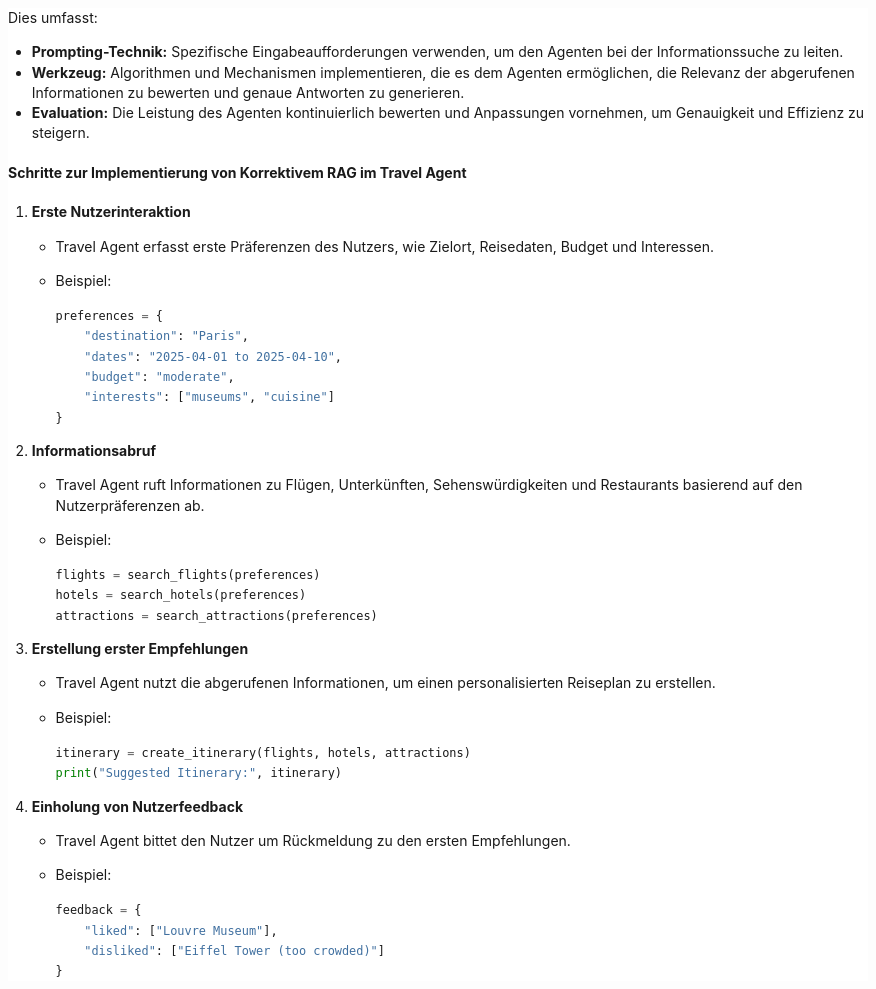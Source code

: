Dies umfasst:

- **Prompting-Technik:** Spezifische Eingabeaufforderungen verwenden, um den Agenten bei der Informationssuche zu leiten.
- **Werkzeug:** Algorithmen und Mechanismen implementieren, die es dem Agenten ermöglichen, die Relevanz der abgerufenen Informationen zu bewerten und genaue Antworten zu generieren.
- **Evaluation:** Die Leistung des Agenten kontinuierlich bewerten und Anpassungen vornehmen, um Genauigkeit und Effizienz zu steigern.

#### Schritte zur Implementierung von Korrektivem RAG im Travel Agent

1. **Erste Nutzerinteraktion**
   - Travel Agent erfasst erste Präferenzen des Nutzers, wie Zielort, Reisedaten, Budget und Interessen.
   - Beispiel:

     ```python
     preferences = {
         "destination": "Paris",
         "dates": "2025-04-01 to 2025-04-10",
         "budget": "moderate",
         "interests": ["museums", "cuisine"]
     }
     ```

2. **Informationsabruf**
   - Travel Agent ruft Informationen zu Flügen, Unterkünften, Sehenswürdigkeiten und Restaurants basierend auf den Nutzerpräferenzen ab.
   - Beispiel:

     ```python
     flights = search_flights(preferences)
     hotels = search_hotels(preferences)
     attractions = search_attractions(preferences)
     ```

3. **Erstellung erster Empfehlungen**
   - Travel Agent nutzt die abgerufenen Informationen, um einen personalisierten Reiseplan zu erstellen.
   - Beispiel:

     ```python
     itinerary = create_itinerary(flights, hotels, attractions)
     print("Suggested Itinerary:", itinerary)
     ```

4. **Einholung von Nutzerfeedback**
   - Travel Agent bittet den Nutzer um Rückmeldung zu den ersten Empfehlungen.
   - Beispiel:

     ```python
     feedback = {
         "liked": ["Louvre Museum"],
         "disliked": ["Eiffel Tower (too crowded)"]
     }
     ```
